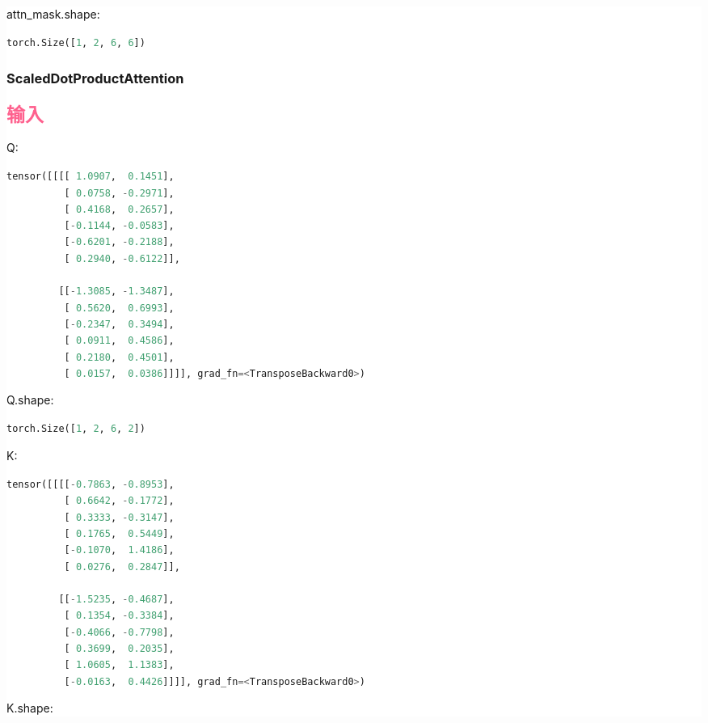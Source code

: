 
attn_mask.shape: 

```python
torch.Size([1, 2, 6, 6])
```


### ScaledDotProductAttention


<div style='color:#fe618e;font-weight:800;font-size:23px;'>输入</div>


Q: 

```python
tensor([[[[ 1.0907,  0.1451],
          [ 0.0758, -0.2971],
          [ 0.4168,  0.2657],
          [-0.1144, -0.0583],
          [-0.6201, -0.2188],
          [ 0.2940, -0.6122]],

         [[-1.3085, -1.3487],
          [ 0.5620,  0.6993],
          [-0.2347,  0.3494],
          [ 0.0911,  0.4586],
          [ 0.2180,  0.4501],
          [ 0.0157,  0.0386]]]], grad_fn=<TransposeBackward0>)
```


Q.shape: 

```python
torch.Size([1, 2, 6, 2])
```


K: 

```python
tensor([[[[-0.7863, -0.8953],
          [ 0.6642, -0.1772],
          [ 0.3333, -0.3147],
          [ 0.1765,  0.5449],
          [-0.1070,  1.4186],
          [ 0.0276,  0.2847]],

         [[-1.5235, -0.4687],
          [ 0.1354, -0.3384],
          [-0.4066, -0.7798],
          [ 0.3699,  0.2035],
          [ 1.0605,  1.1383],
          [-0.0163,  0.4426]]]], grad_fn=<TransposeBackward0>)
```


K.shape: 
